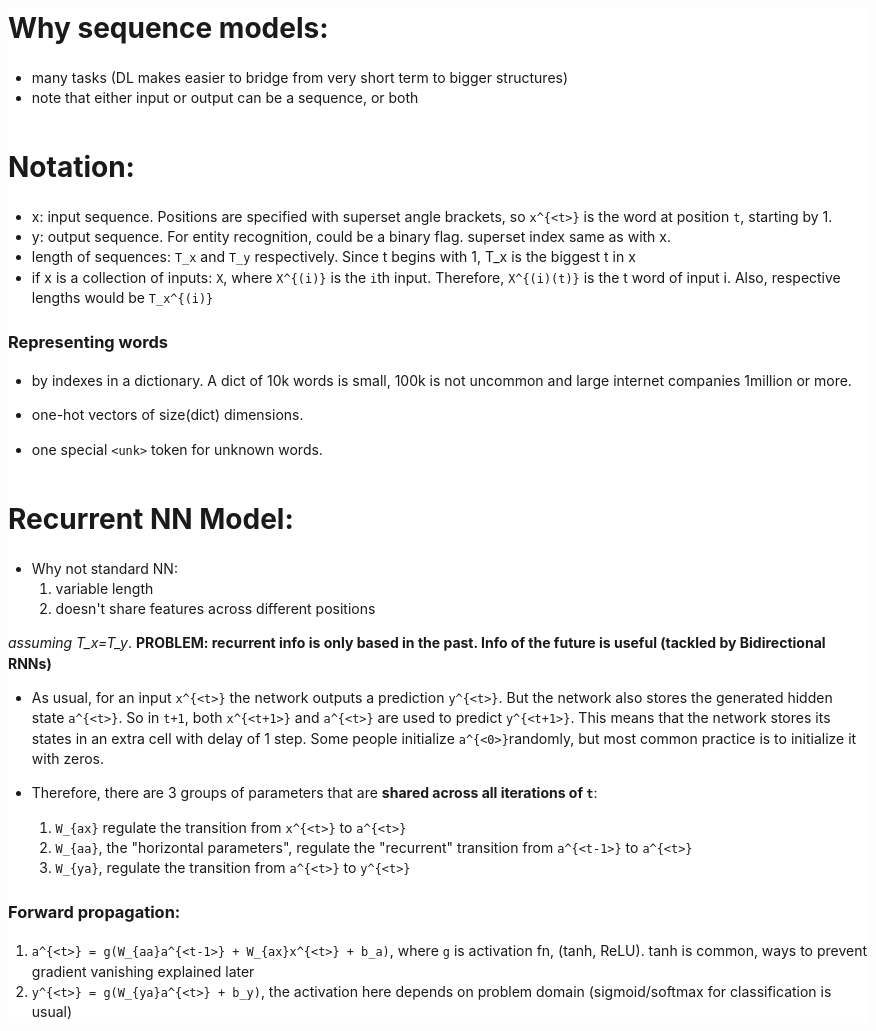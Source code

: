 # Why sequence models:

* many tasks (DL makes easier to bridge from very short term to bigger structures)
* note that either input or output can be a sequence, or both





# Notation:

* x: input sequence. Positions are specified with superset angle brackets, so `x^{<t>}` is the word at position `t`, starting by 1.
* y: output sequence. For entity recognition, could be a binary flag. superset index same as with x.
* length of sequences: `T_x` and `T_y` respectively. Since t begins with 1, T_x is the biggest t in x
* if x is a collection of inputs: `X`, where `X^{(i)}` is the `i`th input. Therefore, `X^{(i)(t)}` is the t word of input i. Also, respective lengths would be `T_x^{(i)}`

### Representing words

* by indexes in a dictionary. A dict of 10k words is small, 100k is not uncommon and large internet companies 1million or more.

* one-hot vectors of size(dict) dimensions.
* one special `<unk>` token for unknown words.





# Recurrent NN Model:

* Why not standard NN:
  1. variable length
  2. doesn't share features across different positions

*assuming T_x=T_y*.
**PROBLEM: recurrent info is only based in the past. Info of the future is useful (tackled by Bidirectional RNNs)**
* As usual, for an input `x^{<t>}` the network outputs a prediction `y^{<t>}`. But the network also stores the generated  hidden state `a^{<t>}`. So in `t+1`, both `x^{<t+1>}` and `a^{<t>}` are used to predict `y^{<t+1>}`. This means that the network stores its states in an extra cell with delay of 1 step. Some people initialize `a^{<0>}`randomly, but most common practice is to initialize it with zeros.

* Therefore, there are 3 groups of parameters that are **shared across all iterations of `t`**: 
  1. `W_{ax}` regulate the transition from `x^{<t>}` to `a^{<t>}`
  2. `W_{aa}`, the "horizontal parameters", regulate the "recurrent" transition from `a^{<t-1>}` to `a^{<t>}`
  3. `W_{ya}`, regulate the transition from `a^{<t>}` to `y^{<t>}`
  

### Forward propagation:
  1. `a^{<t>} = g(W_{aa}a^{<t-1>} + W_{ax}x^{<t>} + b_a)`, where `g` is activation fn, (tanh, ReLU). tanh is common, ways to prevent gradient vanishing explained later
  2. `y^{<t>} = g(W_{ya}a^{<t>} + b_y)`, the activation here depends on problem domain (sigmoid/softmax for classification is usual)
  